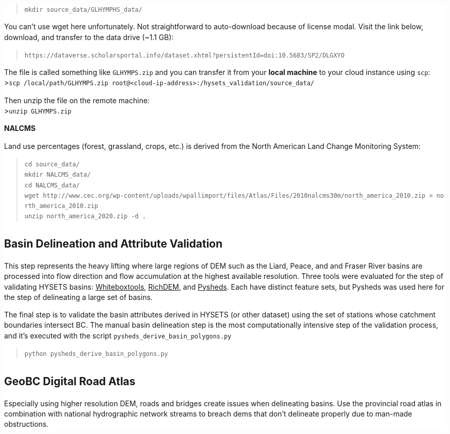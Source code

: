 > `mkdir source_data/GLHYMPHS_data/`

You can’t use wget here unfortunately. Not straightforward to
auto-download because of license modal. Visit the link below, download,
and transfer to the data drive (~1.1 GB):

> `https://dataverse.scholarsportal.info/dataset.xhtml?persistentId=doi:10.5683/SP2/DLGXYO`

The file is called something like `GLHYMPS.zip` and you can transfer it
from your **local machine** to your cloud instance using `scp`:  
&gt;`scp /local/path/GLHYMPS.zip root@<cloud-ip-address>:/hysets_validation/source_data/`

Then unzip the file on the remote machine:  
&gt;`unzip GLHYMPS.zip`

**NALCMS**

Land use percentages (forest, grassland, crops, etc.) is derived from
the North American Land Change Monitoring System:

> `cd source_data/`  
> `mkdir NALCMS_data/`  
> `cd NALCMS_data/`  
> `wget http://www.cec.org/wp-content/uploads/wpallimport/files/Atlas/Files/2010nalcms30m/north_america_2010.zip > north_america_2010.zip`  
> `unzip north_america_2020.zip -d .`

Basin Delineation and Attribute Validation
------------------------------------------

This step represents the heavy lifting where large regions of DEM such
as the Liard, Peace, and and Fraser River basins are processed into flow
direction and flow accumulation at the highest available resolution.
Three tools were evaluated for the step of validating HYSETS basins:
[Whiteboxtools](python%20process_dem_by_basin.py),
[RichDEM](https://richdem.readthedocs.io/en/latest/), and
[Pysheds](https://mattbartos.com/pysheds/). Each have distinct feature
sets, but Pysheds was used here for the step of delineating a large set
of basins.



The final step is to validate the basin attributes derived in HYSETS (or
other dataset) using the set of stations whose catchment boundaries
intersect BC. The manual basin delineation step is the most
computationally intensive step of the validation process, and it’s
executed with the script `pysheds_derive_basin_polygons.py`

> `python pysheds_derive_basin_polygons.py`

GeoBC Digital Road Atlas
------------------------

Especially using higher resolution DEM, roads and bridges create issues
when delineating basins. Use the provincial road atlas in combination
with national hydrographic network streams to breach dems that don’t
delineate properly due to man-made obstructions.
